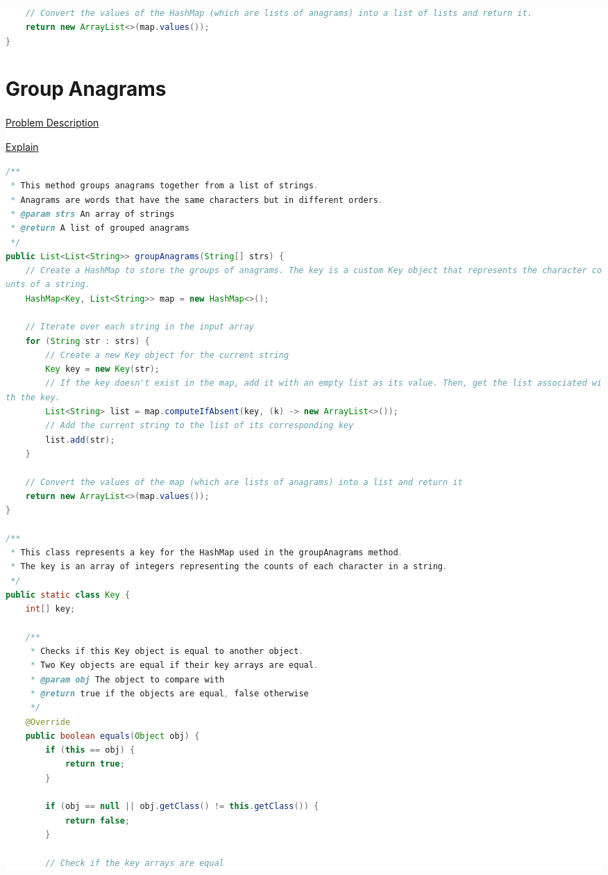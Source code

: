 ```java
    // Convert the values of the HashMap (which are lists of anagrams) into a list of lists and return it.
    return new ArrayList<>(map.values());
}
```

# Group Anagrams

[Problem Description](https://leetcode.cn/problems/group-anagrams/description/)

[Explain](https://www.bilibili.com/video/BV1rv4y1H7o6/?p=41)

```java
/**
 * This method groups anagrams together from a list of strings.
 * Anagrams are words that have the same characters but in different orders.
 * @param strs An array of strings
 * @return A list of grouped anagrams
 */
public List<List<String>> groupAnagrams(String[] strs) {
    // Create a HashMap to store the groups of anagrams. The key is a custom Key object that represents the character counts of a string.
    HashMap<Key, List<String>> map = new HashMap<>();
    
    // Iterate over each string in the input array
    for (String str : strs) {
        // Create a new Key object for the current string
        Key key = new Key(str);
        // If the key doesn't exist in the map, add it with an empty list as its value. Then, get the list associated with the key.
        List<String> list = map.computeIfAbsent(key, (k) -> new ArrayList<>());
        // Add the current string to the list of its corresponding key
        list.add(str);
    }
    
    // Convert the values of the map (which are lists of anagrams) into a list and return it
    return new ArrayList<>(map.values());
}

/**
 * This class represents a key for the HashMap used in the groupAnagrams method.
 * The key is an array of integers representing the counts of each character in a string.
 */
public static class Key {
    int[] key;
    
    /**
     * Checks if this Key object is equal to another object.
     * Two Key objects are equal if their key arrays are equal.
     * @param obj The object to compare with
     * @return true if the objects are equal, false otherwise
     */
    @Override
    public boolean equals(Object obj) {
        if (this == obj) {
            return true;
        }
        
        if (obj == null || obj.getClass() != this.getClass()) {
            return false;
        }
        
        // Check if the key arrays are equal
```